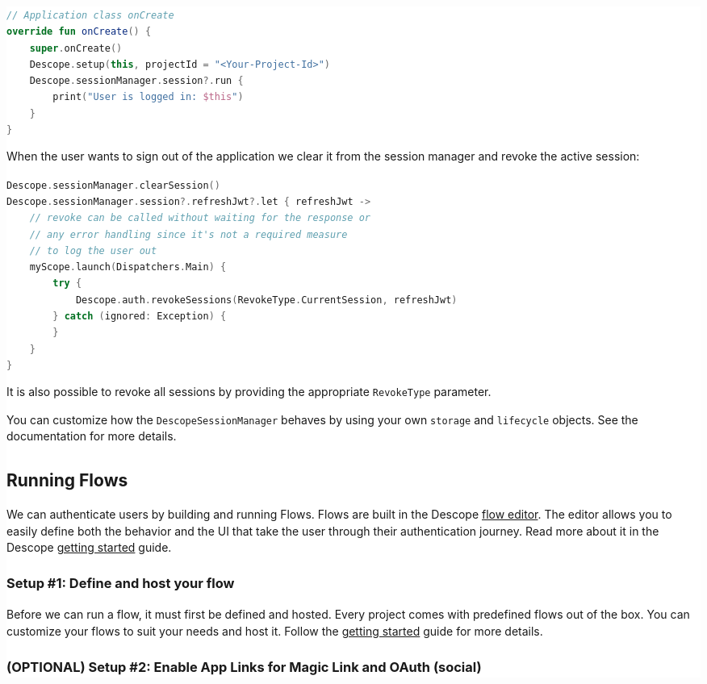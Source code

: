 ```kotlin
// Application class onCreate
override fun onCreate() {
    super.onCreate()
    Descope.setup(this, projectId = "<Your-Project-Id>")
    Descope.sessionManager.session?.run {
        print("User is logged in: $this")
    }
}
```

When the user wants to sign out of the application we clear it 
from the session manager and revoke the active session:

```kotlin
Descope.sessionManager.clearSession()
Descope.sessionManager.session?.refreshJwt?.let { refreshJwt ->
    // revoke can be called without waiting for the response or 
    // any error handling since it's not a required measure
    // to log the user out
    myScope.launch(Dispatchers.Main) {
        try {
            Descope.auth.revokeSessions(RevokeType.CurrentSession, refreshJwt)
        } catch (ignored: Exception) {
        }
    }
}
```

It is also possible to revoke all sessions by providing the appropriate `RevokeType` parameter.

You can customize how the `DescopeSessionManager` behaves by using
your own `storage` and `lifecycle` objects. See the documentation
for more details.

## Running Flows

We can authenticate users by building and running Flows. Flows are built in the Descope 
[flow editor](https://app.descope.com/flows). The editor allows you to easily
define both the behavior and the UI that take the user through their
authentication journey. Read more about it in the  Descope
[getting started](https://docs.descope.com/build/guides/gettingstarted/) guide.

### Setup #1: Define and host your flow

Before we can run a flow, it must first be defined and hosted. Every project
comes with predefined flows out of the box. You can customize your flows to suit your needs
and host it. Follow
the [getting started](https://docs.descope.com/build/guides/gettingstarted/) guide for more details.

### (OPTIONAL) Setup #2: Enable App Links for Magic Link and OAuth (social)
